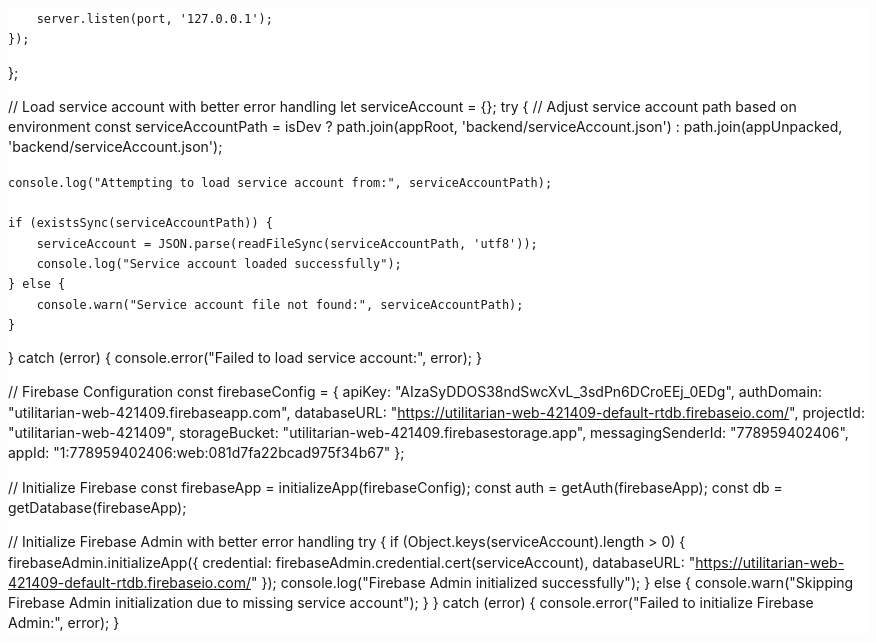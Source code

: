        server.listen(port, '127.0.0.1');
    });
};


// Load service account with better error handling
let serviceAccount = {};
try {
    // Adjust service account path based on environment
    const serviceAccountPath = isDev
        ? path.join(appRoot, 'backend/serviceAccount.json')
        : path.join(appUnpacked, 'backend/serviceAccount.json');

    console.log("Attempting to load service account from:", serviceAccountPath);

    if (existsSync(serviceAccountPath)) {
        serviceAccount = JSON.parse(readFileSync(serviceAccountPath, 'utf8'));
        console.log("Service account loaded successfully");
    } else {
        console.warn("Service account file not found:", serviceAccountPath);
    }
} catch (error) {
    console.error("Failed to load service account:", error);
}

// Firebase Configuration
const firebaseConfig = {
    apiKey: "AIzaSyDDOS38ndSwcXvL_3sdPn6DCroEEj_0EDg",
    authDomain: "utilitarian-web-421409.firebaseapp.com",
    databaseURL: "https://utilitarian-web-421409-default-rtdb.firebaseio.com/",
    projectId: "utilitarian-web-421409",
    storageBucket: "utilitarian-web-421409.firebasestorage.app",
    messagingSenderId: "778959402406",
    appId: "1:778959402406:web:081d7fa22bcad975f34b67"
};

// Initialize Firebase
const firebaseApp = initializeApp(firebaseConfig);
const auth = getAuth(firebaseApp);
const db = getDatabase(firebaseApp);

// Initialize Firebase Admin with better error handling
try {
    if (Object.keys(serviceAccount).length > 0) {
        firebaseAdmin.initializeApp({
            credential: firebaseAdmin.credential.cert(serviceAccount),
            databaseURL: "https://utilitarian-web-421409-default-rtdb.firebaseio.com/"
        });
        console.log("Firebase Admin initialized successfully");
    } else {
        console.warn("Skipping Firebase Admin initialization due to missing service account");
    }
} catch (error) {
    console.error("Failed to initialize Firebase Admin:", error);
}
